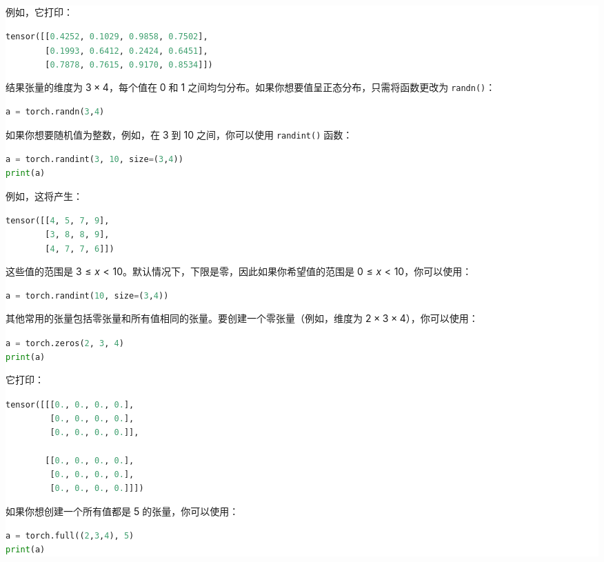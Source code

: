 例如，它打印：

```py
tensor([[0.4252, 0.1029, 0.9858, 0.7502],
        [0.1993, 0.6412, 0.2424, 0.6451],
        [0.7878, 0.7615, 0.9170, 0.8534]])
```

结果张量的维度为 $3\times 4$，每个值在 0 和 1 之间均匀分布。如果你想要值呈正态分布，只需将函数更改为 `randn()`：

```py
a = torch.randn(3,4)
```

如果你想要随机值为整数，例如，在 3 到 10 之间，你可以使用 `randint()` 函数：

```py
a = torch.randint(3, 10, size=(3,4))
print(a)
```

例如，这将产生：

```py
tensor([[4, 5, 7, 9],
        [3, 8, 8, 9],
        [4, 7, 7, 6]])
```

这些值的范围是 $3 \le x < 10$。默认情况下，下限是零，因此如果你希望值的范围是 $0 \le x < 10$，你可以使用：

```py
a = torch.randint(10, size=(3,4))
```

其他常用的张量包括零张量和所有值相同的张量。要创建一个零张量（例如，维度为 $2\times 3\times 4$），你可以使用：

```py
a = torch.zeros(2, 3, 4)
print(a)
```

它打印：

```py
tensor([[[0., 0., 0., 0.],
         [0., 0., 0., 0.],
         [0., 0., 0., 0.]],

        [[0., 0., 0., 0.],
         [0., 0., 0., 0.],
         [0., 0., 0., 0.]]])
```

如果你想创建一个所有值都是 5 的张量，你可以使用：

```py
a = torch.full((2,3,4), 5)
print(a)
```
